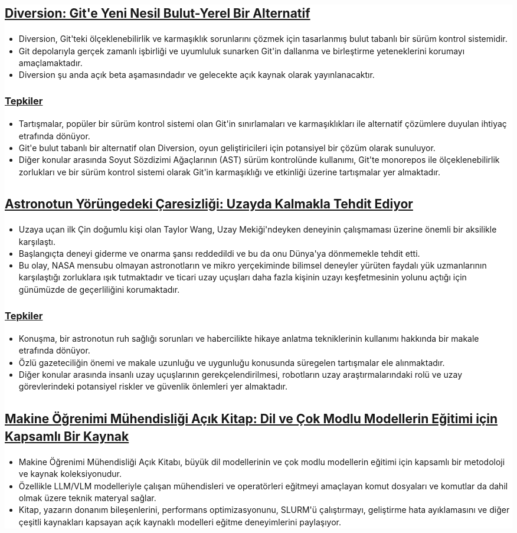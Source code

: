 ## [Diversion: Git'e Yeni Nesil Bulut-Yerel Bir Alternatif](https://news.ycombinator.com/item?id=39088551)

- Diversion, Git'teki ölçeklenebilirlik ve karmaşıklık sorunlarını çözmek için tasarlanmış bulut tabanlı bir sürüm kontrol sistemidir.
- Git depolarıyla gerçek zamanlı işbirliği ve uyumluluk sunarken Git'in dallanma ve birleştirme yeteneklerini korumayı amaçlamaktadır.
- Diversion şu anda açık beta aşamasındadır ve gelecekte açık kaynak olarak yayınlanacaktır.

### [Tepkiler](https://news.ycombinator.com/item?id=39088551)

- Tartışmalar, popüler bir sürüm kontrol sistemi olan Git'in sınırlamaları ve karmaşıklıkları ile alternatif çözümlere duyulan ihtiyaç etrafında dönüyor.
- Git'e bulut tabanlı bir alternatif olan Diversion, oyun geliştiricileri için potansiyel bir çözüm olarak sunuluyor.
- Diğer konular arasında Soyut Sözdizimi Ağaçlarının (AST) sürüm kontrolünde kullanımı, Git'te monorepos ile ölçeklenebilirlik zorlukları ve bir sürüm kontrol sistemi olarak Git'in karmaşıklığı ve etkinliği üzerine tartışmalar yer almaktadır.

## [Astronotun Yörüngedeki Çaresizliği: Uzayda Kalmakla Tehdit Ediyor](https://arstechnica.com/space/2024/01/solving-a-nasa-mystery-why-did-space-shuttle-commanders-lock-the-hatch/)

- Uzaya uçan ilk Çin doğumlu kişi olan Taylor Wang, Uzay Mekiği'ndeyken deneyinin çalışmaması üzerine önemli bir aksilikle karşılaştı.
- Başlangıçta deneyi giderme ve onarma şansı reddedildi ve bu da onu Dünya'ya dönmemekle tehdit etti.
- Bu olay, NASA mensubu olmayan astronotların ve mikro yerçekiminde bilimsel deneyler yürüten faydalı yük uzmanlarının karşılaştığı zorluklara ışık tutmaktadır ve ticari uzay uçuşları daha fazla kişinin uzayı keşfetmesinin yolunu açtığı için günümüzde de geçerliliğini korumaktadır.

### [Tepkiler](https://news.ycombinator.com/item?id=39088991)

- Konuşma, bir astronotun ruh sağlığı sorunları ve habercilikte hikaye anlatma tekniklerinin kullanımı hakkında bir makale etrafında dönüyor.
- Özlü gazeteciliğin önemi ve makale uzunluğu ve uygunluğu konusunda süregelen tartışmalar ele alınmaktadır.
- Diğer konular arasında insanlı uzay uçuşlarının gerekçelendirilmesi, robotların uzay araştırmalarındaki rolü ve uzay görevlerindeki potansiyel riskler ve güvenlik önlemleri yer almaktadır.

## [Makine Öğrenimi Mühendisliği Açık Kitap: Dil ve Çok Modlu Modellerin Eğitimi için Kapsamlı Bir Kaynak](https://github.com/stas00/ml-engineering)

- Makine Öğrenimi Mühendisliği Açık Kitabı, büyük dil modellerinin ve çok modlu modellerin eğitimi için kapsamlı bir metodoloji ve kaynak koleksiyonudur.
- Özellikle LLM/VLM modelleriyle çalışan mühendisleri ve operatörleri eğitmeyi amaçlayan komut dosyaları ve komutlar da dahil olmak üzere teknik materyal sağlar.
- Kitap, yazarın donanım bileşenlerini, performans optimizasyonunu, SLURM'ü çalıştırmayı, geliştirme hata ayıklamasını ve diğer çeşitli kaynakları kapsayan açık kaynaklı modelleri eğitme deneyimlerini paylaşıyor.
